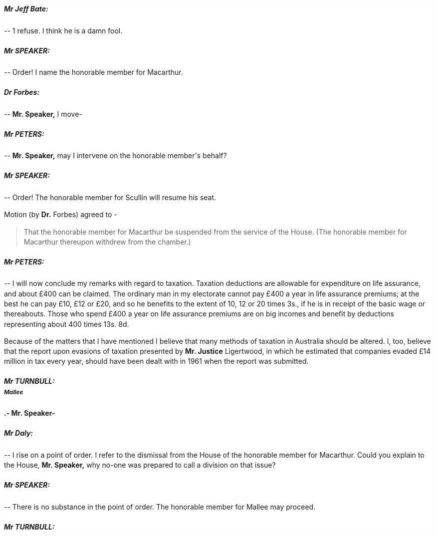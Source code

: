 ##### Mr Jeff Bate:

-- 1 refuse. I think he is a damn fool. 

##### Mr SPEAKER:

-- Order! I name the honorable member for Macarthur. 

##### Dr Forbes:

--  **Mr. Speaker,**  I move- 

##### Mr PETERS:

--  **Mr. Speaker,**  may I intervene on the honorable member's behalf? 

##### Mr SPEAKER:

-- Order! The honorable member for Scullin will resume his seat. 

Motion (by  **Dr.**  Forbes) agreed to - 

  >That the honorable member for Macarthur be suspended from the service of the House.  (The honorable member for Macarthur thereupon withdrew from the chamber.) 

##### Mr PETERS:

-- I will now conclude my remarks with regard to taxation. Taxation deductions are allowable for expenditure on life assurance, and about £400 can be claimed. The ordinary man in my electorate cannot pay £400 a year in life assurance premiums; at the best he can pay £10, £12 or £20, and so he benefits to the extent of 10, 12 or 20 times 3s., if he is in receipt of the basic wage or thereabouts. Those who spend £400 a year on life assurance premiums are on big incomes and benefit by deductions representing about 400 times 13s. 8d. 

Because of the matters that I have mentioned I believe that many methods of taxation in Australia should be altered. I, too, believe that the report upon evasions of taxation presented by  **Mr. Justice**  Ligertwood, in which he estimated that companies evaded £14 million in tax every year, should have been dealt with in 1961 when the report was submitted. 

##### Mr TURNBULL:<br><small class="text-muted">Mallee</small>


 **.- Mr. Speaker-** 


##### Mr Daly:

-- I rise on a point of order. I refer to the dismissal from the House of the honorable member for Macarthur. Could you explain to the House,  **Mr. Speaker,**  why no-one was prepared to call a division on that issue? 

##### Mr SPEAKER:

-- There is no substance in the point of order. The honorable member for Mallee may proceed. 

##### Mr TURNBULL:


